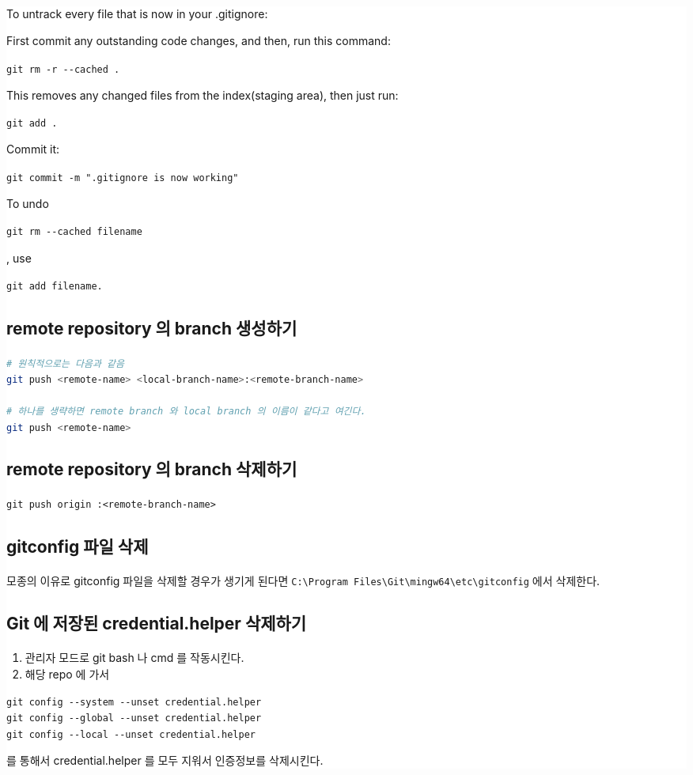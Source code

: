 To untrack every file that is now in your .gitignore:

First commit any outstanding code changes, and then, run this command:

	git rm -r --cached .

This removes any changed files from the index(staging area), then just run:

	git add .
Commit it:

	git commit -m ".gitignore is now working"



To undo

	git rm --cached filename
, use

	git add filename.


## remote repository 의 branch 생성하기
````bash
# 원칙적으로는 다음과 같음
git push <remote-name> <local-branch-name>:<remote-branch-name>

# 하나를 생략하면 remote branch 와 local branch 의 이름이 같다고 여긴다.
git push <remote-name> 
````

## remote repository 의 branch 삭제하기
	git push origin :<remote-branch-name>


##  gitconfig 파일 삭제
모종의 이유로 gitconfig 파일을 삭제할 경우가 생기게 된다면
`C:\Program Files\Git\mingw64\etc\gitconfig`
에서 삭제한다.

## Git 에 저장된 credential.helper 삭제하기 
1. 관리자 모드로 git bash 나 cmd 를 작동시킨다.
2. 해당 repo 에 가서
````
git config --system --unset credential.helper
git config --global --unset credential.helper
git config --local --unset credential.helper
````
를 통해서 credential.helper 를 모두 지워서 인증정보를 삭제시킨다.
